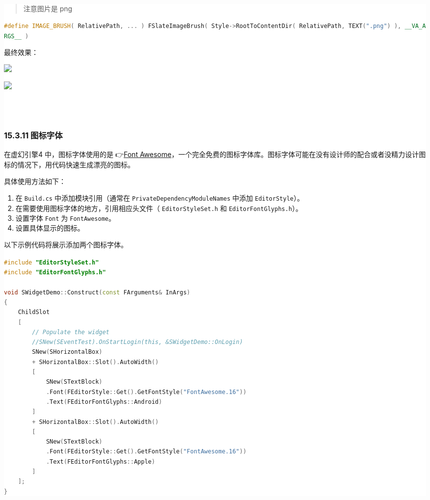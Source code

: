 > 注意图片是 png

```cpp
#define IMAGE_BRUSH( RelativePath, ... ) FSlateImageBrush( Style->RootToContentDir( RelativePath, TEXT(".png") ), __VA_ARGS__ )
```

最终效果：

![](/res/img/post/08-ue-daxiangwuxing-05/15-3-13.png)

![](/res/img/post/08-ue-daxiangwuxing-05/15-3-14.png)

<br>
<br>

### 15.3.11 图标字体

在虚幻引擎4 中，图标字体使用的是 👉[Font Awesome](https://fontawesome.com/icons)，一个完全免费的图标字体库。图标字体可能在没有设计师的配合或者没精力设计图标的情况下，用代码快速生成漂亮的图标。

具体使用方法如下：

1. 在 `Build.cs` 中添加模块引用（通常在 `PrivateDependencyModuleNames` 中添加 `EditorStyle`）。
2. 在需要使用图标字体的地方，引用相应头文件（ `EditorStyleSet.h` 和 `EditorFontGlyphs.h`）。
3. 设置字体 `Font` 为 `FontAwesome`。
4. 设置具体显示的图标。

以下示例代码将展示添加两个图标字体。

```cpp
#include "EditorStyleSet.h"
#include "EditorFontGlyphs.h"

void SWidgetDemo::Construct(const FArguments& InArgs)
{
	ChildSlot
	[
		// Populate the widget
		//SNew(SEventTest).OnStartLogin(this, &SWidgetDemo::OnLogin)
		SNew(SHorizontalBox)
		+ SHorizontalBox::Slot().AutoWidth()
		[
			SNew(STextBlock)
			.Font(FEditorStyle::Get().GetFontStyle("FontAwesome.16"))
			.Text(FEditorFontGlyphs::Android)
		]
		+ SHorizontalBox::Slot().AutoWidth()
		[
			SNew(STextBlock)
			.Font(FEditorStyle::Get().GetFontStyle("FontAwesome.16"))
			.Text(FEditorFontGlyphs::Apple)
		]
	];
}
```
